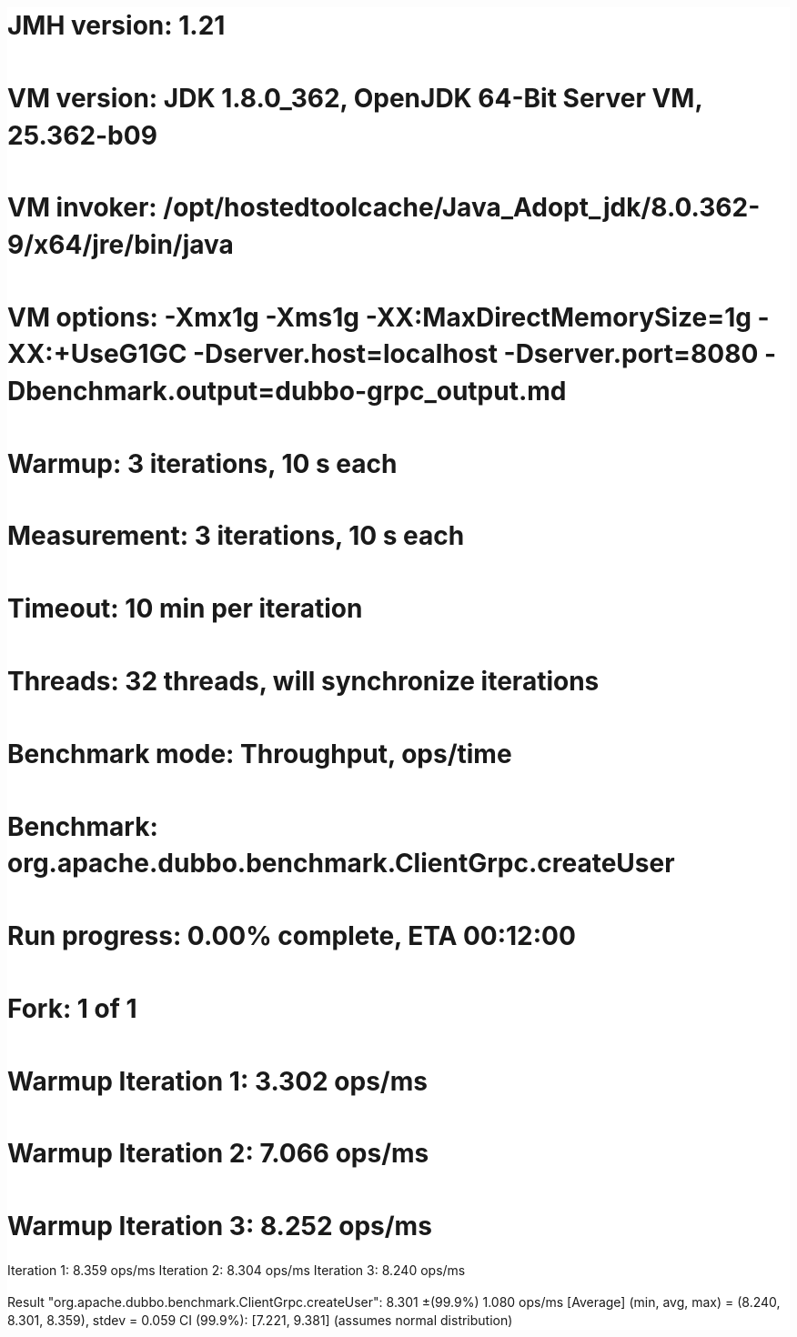# JMH version: 1.21
# VM version: JDK 1.8.0_362, OpenJDK 64-Bit Server VM, 25.362-b09
# VM invoker: /opt/hostedtoolcache/Java_Adopt_jdk/8.0.362-9/x64/jre/bin/java
# VM options: -Xmx1g -Xms1g -XX:MaxDirectMemorySize=1g -XX:+UseG1GC -Dserver.host=localhost -Dserver.port=8080 -Dbenchmark.output=dubbo-grpc_output.md
# Warmup: 3 iterations, 10 s each
# Measurement: 3 iterations, 10 s each
# Timeout: 10 min per iteration
# Threads: 32 threads, will synchronize iterations
# Benchmark mode: Throughput, ops/time
# Benchmark: org.apache.dubbo.benchmark.ClientGrpc.createUser

# Run progress: 0.00% complete, ETA 00:12:00
# Fork: 1 of 1
# Warmup Iteration   1: 3.302 ops/ms
# Warmup Iteration   2: 7.066 ops/ms
# Warmup Iteration   3: 8.252 ops/ms
Iteration   1: 8.359 ops/ms
Iteration   2: 8.304 ops/ms
Iteration   3: 8.240 ops/ms


Result "org.apache.dubbo.benchmark.ClientGrpc.createUser":
  8.301 ±(99.9%) 1.080 ops/ms [Average]
  (min, avg, max) = (8.240, 8.301, 8.359), stdev = 0.059
  CI (99.9%): [7.221, 9.381] (assumes normal distribution)
